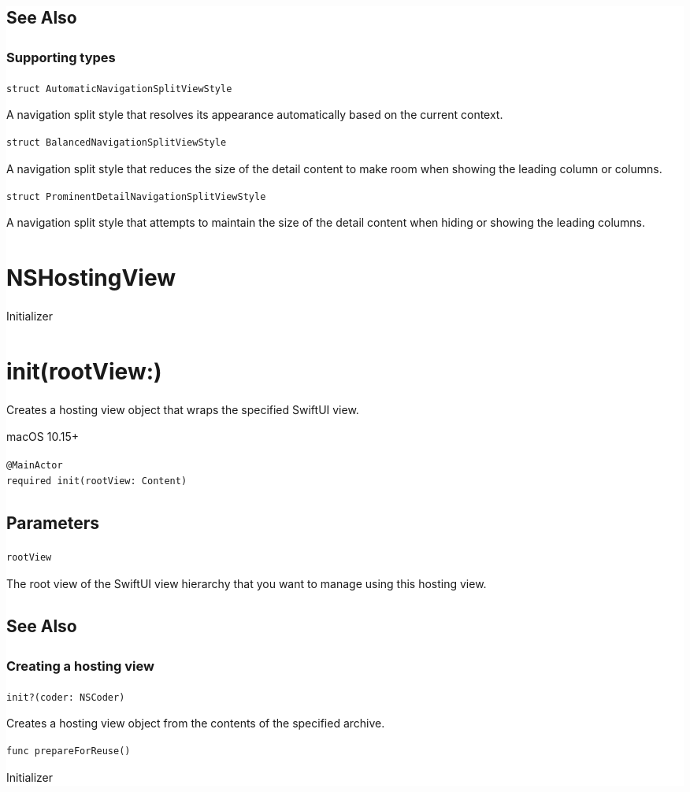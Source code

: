 ## See Also

### Supporting types

`struct AutomaticNavigationSplitViewStyle`

A navigation split style that resolves its appearance automatically based on
the current context.

`struct BalancedNavigationSplitViewStyle`

A navigation split style that reduces the size of the detail content to make
room when showing the leading column or columns.

`struct ProminentDetailNavigationSplitViewStyle`

A navigation split style that attempts to maintain the size of the detail
content when hiding or showing the leading columns.



# NSHostingView

Initializer

# init(rootView:)

Creates a hosting view object that wraps the specified SwiftUI view.

macOS 10.15+

    
    
    @MainActor
    required init(rootView: Content)

##  Parameters

`rootView`

    

The root view of the SwiftUI view hierarchy that you want to manage using this
hosting view.

## See Also

### Creating a hosting view

`init?(coder: NSCoder)`

Creates a hosting view object from the contents of the specified archive.

`func prepareForReuse()`

Initializer
